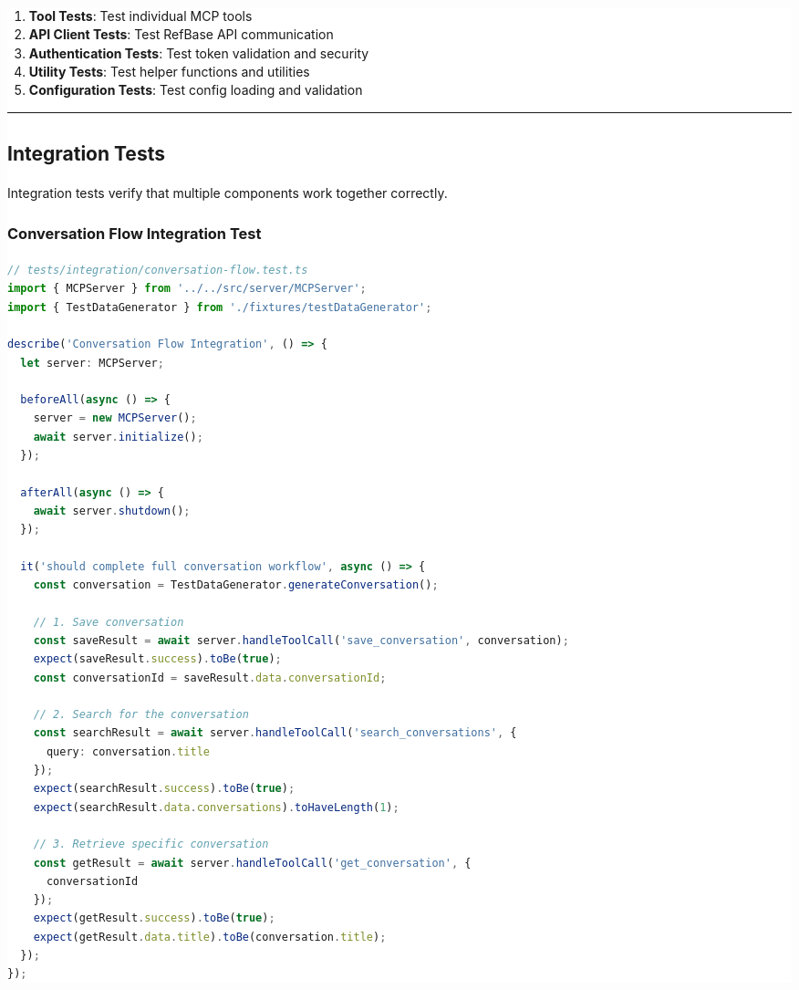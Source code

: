 1. **Tool Tests**: Test individual MCP tools
2. **API Client Tests**: Test RefBase API communication
3. **Authentication Tests**: Test token validation and security
4. **Utility Tests**: Test helper functions and utilities
5. **Configuration Tests**: Test config loading and validation

---

## Integration Tests

Integration tests verify that multiple components work together correctly.

### Conversation Flow Integration Test

```typescript
// tests/integration/conversation-flow.test.ts
import { MCPServer } from '../../src/server/MCPServer';
import { TestDataGenerator } from './fixtures/testDataGenerator';

describe('Conversation Flow Integration', () => {
  let server: MCPServer;
  
  beforeAll(async () => {
    server = new MCPServer();
    await server.initialize();
  });
  
  afterAll(async () => {
    await server.shutdown();
  });
  
  it('should complete full conversation workflow', async () => {
    const conversation = TestDataGenerator.generateConversation();
    
    // 1. Save conversation
    const saveResult = await server.handleToolCall('save_conversation', conversation);
    expect(saveResult.success).toBe(true);
    const conversationId = saveResult.data.conversationId;
    
    // 2. Search for the conversation
    const searchResult = await server.handleToolCall('search_conversations', {
      query: conversation.title
    });
    expect(searchResult.success).toBe(true);
    expect(searchResult.data.conversations).toHaveLength(1);
    
    // 3. Retrieve specific conversation
    const getResult = await server.handleToolCall('get_conversation', {
      conversationId
    });
    expect(getResult.success).toBe(true);
    expect(getResult.data.title).toBe(conversation.title);
  });
});
```
